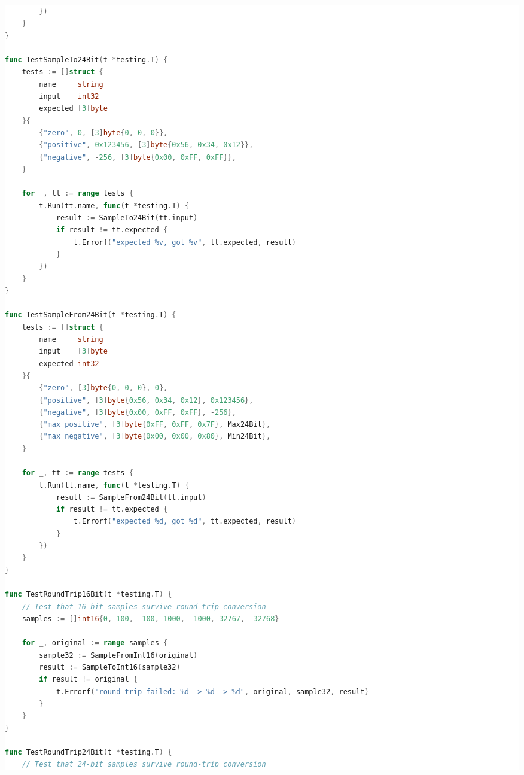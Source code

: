 ```go
		})
	}
}

func TestSampleTo24Bit(t *testing.T) {
	tests := []struct {
		name     string
		input    int32
		expected [3]byte
	}{
		{"zero", 0, [3]byte{0, 0, 0}},
		{"positive", 0x123456, [3]byte{0x56, 0x34, 0x12}},
		{"negative", -256, [3]byte{0x00, 0xFF, 0xFF}},
	}

	for _, tt := range tests {
		t.Run(tt.name, func(t *testing.T) {
			result := SampleTo24Bit(tt.input)
			if result != tt.expected {
				t.Errorf("expected %v, got %v", tt.expected, result)
			}
		})
	}
}

func TestSampleFrom24Bit(t *testing.T) {
	tests := []struct {
		name     string
		input    [3]byte
		expected int32
	}{
		{"zero", [3]byte{0, 0, 0}, 0},
		{"positive", [3]byte{0x56, 0x34, 0x12}, 0x123456},
		{"negative", [3]byte{0x00, 0xFF, 0xFF}, -256},
		{"max positive", [3]byte{0xFF, 0xFF, 0x7F}, Max24Bit},
		{"max negative", [3]byte{0x00, 0x00, 0x80}, Min24Bit},
	}

	for _, tt := range tests {
		t.Run(tt.name, func(t *testing.T) {
			result := SampleFrom24Bit(tt.input)
			if result != tt.expected {
				t.Errorf("expected %d, got %d", tt.expected, result)
			}
		})
	}
}

func TestRoundTrip16Bit(t *testing.T) {
	// Test that 16-bit samples survive round-trip conversion
	samples := []int16{0, 100, -100, 1000, -1000, 32767, -32768}

	for _, original := range samples {
		sample32 := SampleFromInt16(original)
		result := SampleToInt16(sample32)
		if result != original {
			t.Errorf("round-trip failed: %d -> %d -> %d", original, sample32, result)
		}
	}
}

func TestRoundTrip24Bit(t *testing.T) {
	// Test that 24-bit samples survive round-trip conversion
```